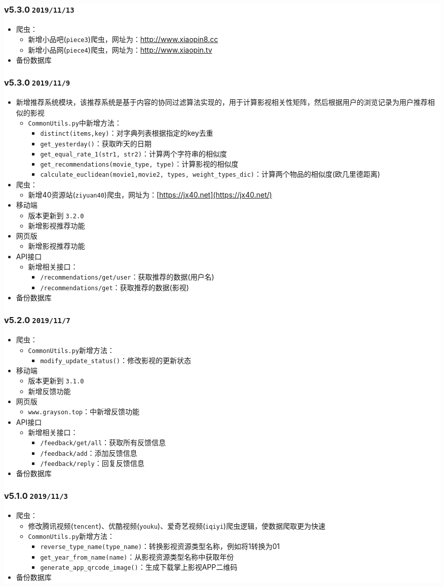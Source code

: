 ### v5.3.0 `2019/11/13`

- 爬虫：
  - 新增小品吧(```piece3```)爬虫，网址为：http://www.xiaopin8.cc
  - 新增小品网(```piece4```)爬虫，网址为：http://www.xiaopin.tv
- 备份数据库

### v5.3.0 `2019/11/9`

- 新增推荐系统模块，该推荐系统是基于内容的协同过滤算法实现的，用于计算影视相关性矩阵，然后根据用户的浏览记录为用户推荐相似的影视
  - ```CommonUtils.py```中新增方法：
    - ```distinct(items,key)```：对字典列表根据指定的key去重
    - ```get_yesterday()```：获取昨天的日期
    - ```get_equal_rate_1(str1, str2)```：计算两个字符串的相似度
    - ```get_recommendations(movie_type, type)```：计算影视的相似度
    - ```calculate_euclidean(movie1,movie2, types, weight_types_dic)```：计算两个物品的相似度(欧几里德距离)
- 爬虫：
  - 新增40资源站(```ziyuan40```)爬虫，网址为：[https://jx40.net](https://jx40.net/)
- 移动端
  - 版本更新到 ```3.2.0```
  - 新增影视推荐功能
- 网页版
  - 新增影视推荐功能
- API接口
  - 新增相关接口：
    - ```/recommendations/get/user```：获取推荐的数据(用户名)
    - ```/recommendations/get```：获取推荐的数据(影视)
- 备份数据库

### v5.2.0 `2019/11/7`

- 爬虫：
  - `CommonUtils.py`新增方法：
    - ```modify_update_status()```：修改影视的更新状态
- 移动端
  - 版本更新到 ```3.1.0```
  - 新增反馈功能
- 网页版
  - ```www.grayson.top```：中新增反馈功能
- API接口
  - 新增相关接口：
    - ```/feedback/get/all```：获取所有反馈信息
    - ```/feedback/add```：添加反馈信息
    - ```/feedback/reply```：回复反馈信息
- 备份数据库

### v5.1.0 `2019/11/3`

- 爬虫：
  - 修改腾讯视频(```tencent```)、优酷视频(```youku```)、爱奇艺视频(```iqiyi```)爬虫逻辑，使数据爬取更为快速
  - `CommonUtils.py`新增方法：
    - ```reverse_type_name(type_name)```：转换影视资源类型名称，例如将1转换为01
    - ```get_year_from_name(name)```：从影视资源类型名称中获取年份
    - ```generate_app_qrcode_image()```：生成下载掌上影视APP二维码
- 备份数据库
